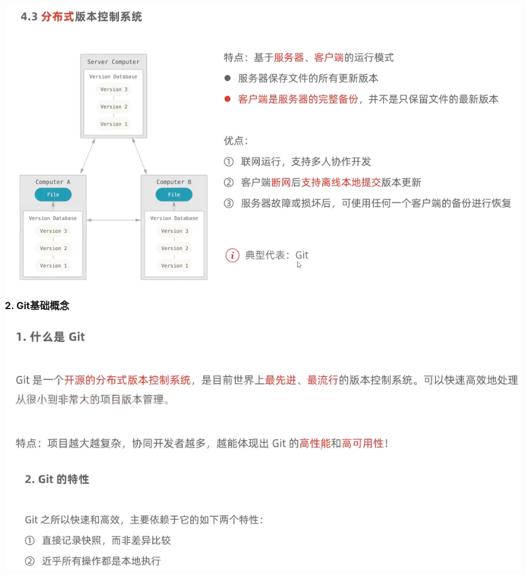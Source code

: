 ![image-20230720100652324](3_Git和github基本使用.assets/image-20230720100652324.png)

### 2. Git基础概念

![image-20230720100926735](3_Git和github基本使用.assets/image-20230720100926735.png)

![image-20230720100957319](3_Git和github基本使用.assets/image-20230720100957319.png)
